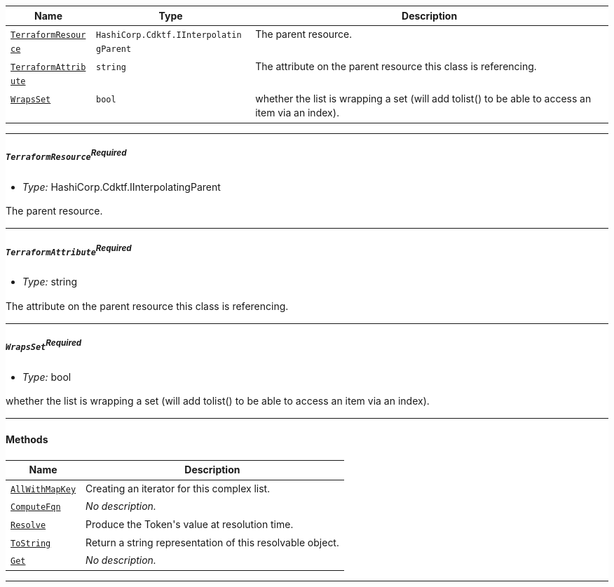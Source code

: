 | **Name** | **Type** | **Description** |
| --- | --- | --- |
| <code><a href="#@cdktf/provider-opentelekomcloud.dataOpentelekomcloudApigwGroupsV2.DataOpentelekomcloudApigwGroupsV2GroupsEnvironmentVariableList.Initializer.parameter.terraformResource">TerraformResource</a></code> | <code>HashiCorp.Cdktf.IInterpolatingParent</code> | The parent resource. |
| <code><a href="#@cdktf/provider-opentelekomcloud.dataOpentelekomcloudApigwGroupsV2.DataOpentelekomcloudApigwGroupsV2GroupsEnvironmentVariableList.Initializer.parameter.terraformAttribute">TerraformAttribute</a></code> | <code>string</code> | The attribute on the parent resource this class is referencing. |
| <code><a href="#@cdktf/provider-opentelekomcloud.dataOpentelekomcloudApigwGroupsV2.DataOpentelekomcloudApigwGroupsV2GroupsEnvironmentVariableList.Initializer.parameter.wrapsSet">WrapsSet</a></code> | <code>bool</code> | whether the list is wrapping a set (will add tolist() to be able to access an item via an index). |

---

##### `TerraformResource`<sup>Required</sup> <a name="TerraformResource" id="@cdktf/provider-opentelekomcloud.dataOpentelekomcloudApigwGroupsV2.DataOpentelekomcloudApigwGroupsV2GroupsEnvironmentVariableList.Initializer.parameter.terraformResource"></a>

- *Type:* HashiCorp.Cdktf.IInterpolatingParent

The parent resource.

---

##### `TerraformAttribute`<sup>Required</sup> <a name="TerraformAttribute" id="@cdktf/provider-opentelekomcloud.dataOpentelekomcloudApigwGroupsV2.DataOpentelekomcloudApigwGroupsV2GroupsEnvironmentVariableList.Initializer.parameter.terraformAttribute"></a>

- *Type:* string

The attribute on the parent resource this class is referencing.

---

##### `WrapsSet`<sup>Required</sup> <a name="WrapsSet" id="@cdktf/provider-opentelekomcloud.dataOpentelekomcloudApigwGroupsV2.DataOpentelekomcloudApigwGroupsV2GroupsEnvironmentVariableList.Initializer.parameter.wrapsSet"></a>

- *Type:* bool

whether the list is wrapping a set (will add tolist() to be able to access an item via an index).

---

#### Methods <a name="Methods" id="Methods"></a>

| **Name** | **Description** |
| --- | --- |
| <code><a href="#@cdktf/provider-opentelekomcloud.dataOpentelekomcloudApigwGroupsV2.DataOpentelekomcloudApigwGroupsV2GroupsEnvironmentVariableList.allWithMapKey">AllWithMapKey</a></code> | Creating an iterator for this complex list. |
| <code><a href="#@cdktf/provider-opentelekomcloud.dataOpentelekomcloudApigwGroupsV2.DataOpentelekomcloudApigwGroupsV2GroupsEnvironmentVariableList.computeFqn">ComputeFqn</a></code> | *No description.* |
| <code><a href="#@cdktf/provider-opentelekomcloud.dataOpentelekomcloudApigwGroupsV2.DataOpentelekomcloudApigwGroupsV2GroupsEnvironmentVariableList.resolve">Resolve</a></code> | Produce the Token's value at resolution time. |
| <code><a href="#@cdktf/provider-opentelekomcloud.dataOpentelekomcloudApigwGroupsV2.DataOpentelekomcloudApigwGroupsV2GroupsEnvironmentVariableList.toString">ToString</a></code> | Return a string representation of this resolvable object. |
| <code><a href="#@cdktf/provider-opentelekomcloud.dataOpentelekomcloudApigwGroupsV2.DataOpentelekomcloudApigwGroupsV2GroupsEnvironmentVariableList.get">Get</a></code> | *No description.* |

---